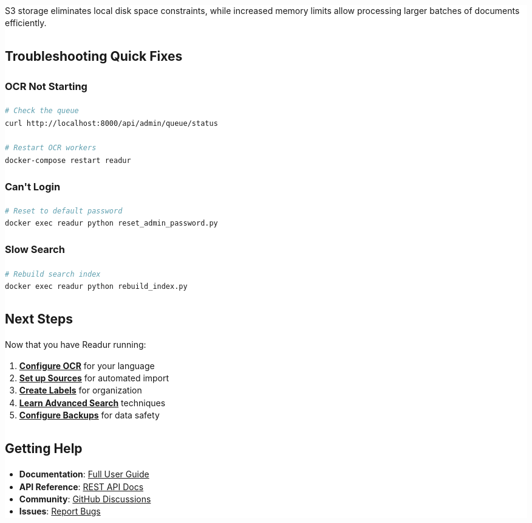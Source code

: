 S3 storage eliminates local disk space constraints, while increased memory limits allow processing larger batches of documents efficiently.

## Troubleshooting Quick Fixes

### OCR Not Starting
```bash
# Check the queue
curl http://localhost:8000/api/admin/queue/status

# Restart OCR workers
docker-compose restart readur
```

### Can't Login
```bash
# Reset to default password
docker exec readur python reset_admin_password.py
```

### Slow Search
```bash
# Rebuild search index
docker exec readur python rebuild_index.py
```

## Next Steps

Now that you have Readur running:

1. **[Configure OCR](../multi-language-ocr-guide.md)** for your language
2. **[Set up Sources](../sources-guide.md)** for automated import
3. **[Create Labels](../labels-and-organization.md)** for organization
4. **[Learn Advanced Search](../advanced-search.md)** techniques
5. **[Configure Backups](../deployment.md#backup-strategy)** for data safety

## Getting Help

- **Documentation**: [Full User Guide](../user-guide.md)
- **API Reference**: [REST API Docs](../api-reference.md)
- **Community**: [GitHub Discussions](https://github.com/readur/readur/discussions)
- **Issues**: [Report Bugs](https://github.com/readur/readur/issues)